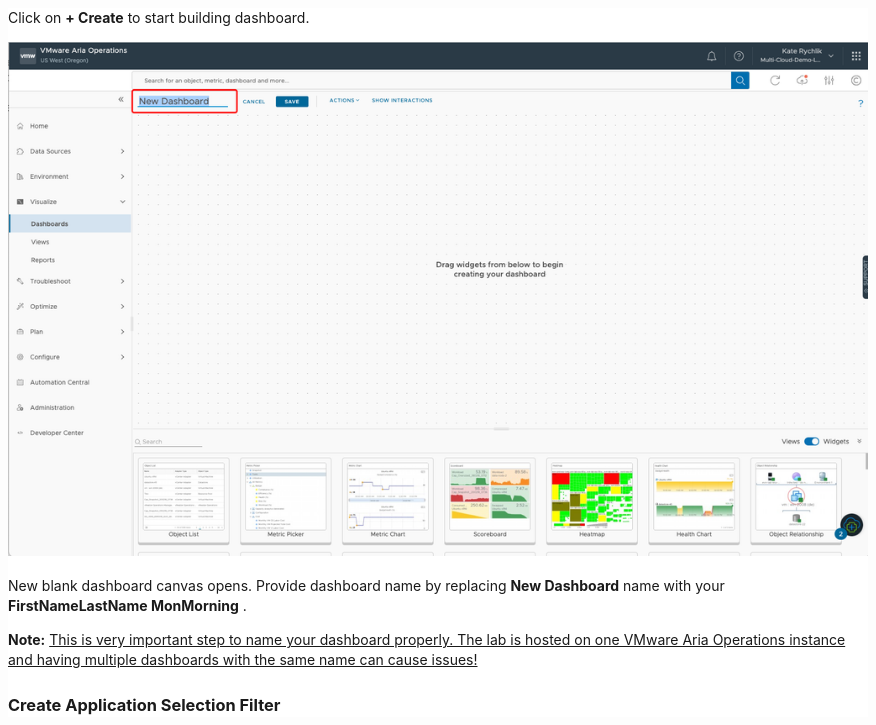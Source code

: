 Click on **+ Create** to start building dashboard. 

![image-20230917210420603](./assets/image-20230917210420603-4977462.png)

New blank dashboard canvas opens. Provide dashboard name by replacing **New Dashboard** name with your **FirstNameLastName MonMorning** . 

**Note:** <u>This is very important step to name your dashboard properly. The lab is hosted on one VMware Aria Operations instance and having multiple dashboards with the same name can cause issues!</u> 

### Create Application Selection Filter
